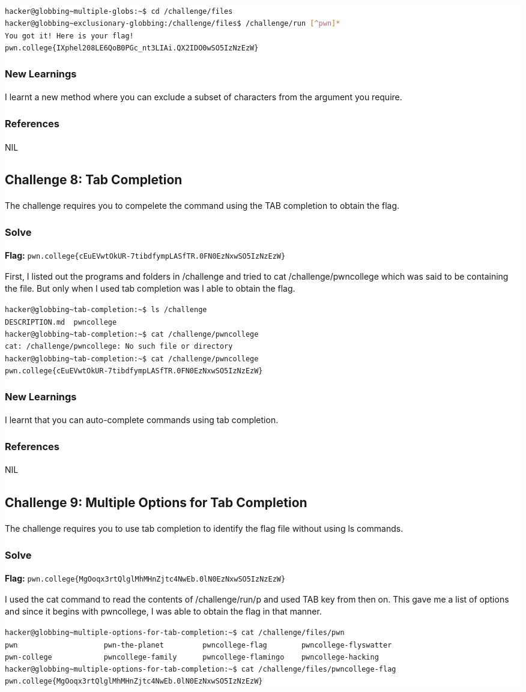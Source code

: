 ```bash
hacker@globbing~multiple-globs:~$ cd /challenge/files
hacker@globbing~exclusionary-globbing:/challenge/files$ /challenge/run [^pwn]*
You got it! Here is your flag!
pwn.college{IXphel208LE6QoB0PGc_nt3LIAi.QX2IDO0wSO5IzNzEzW}
```

### New Learnings
I learnt a new method where you can exclude a subset of characters from the argument you require.

### References 
NIL

## Challenge 8: Tab Completion
The challenge requires you to compelete the command using the TAB completion to obtain the flag.

### Solve
**Flag:** `pwn.college{cEuEVwtOkUR-7tibdfympLASfTR.0FN0EzNxwSO5IzNzEzW}`

First, I listed out the programs and folders in /challenge and tried to cat /challenge/pwncollege which was said to be containing the file. But only when I used tab completion was I able to obtain the flag.

```bash
hacker@globbing~tab-completion:~$ ls /challenge
DESCRIPTION.md  pwncollege​
hacker@globbing~tab-completion:~$ cat /challenge/pwncollege
cat: /challenge/pwncollege: No such file or directory
hacker@globbing~tab-completion:~$ cat /challenge/pwncollege​
pwn.college{cEuEVwtOkUR-7tibdfympLASfTR.0FN0EzNxwSO5IzNzEzW}
```

### New Learnings
I learnt that you can auto-complete commands using tab completion.

### References 
NIL

## Challenge 9: Multiple Options for Tab Completion
The challenge requires you to use tab completion to identify the flag file without using ls commands.

### Solve
**Flag:** `pwn.college{MgOoqx3rtQlglMhMHnZjtc4NwEb.0lN0EzNxwSO5IzNzEzW}`

I used the cat command to read the contents of /challenge/run/p and used TAB key from then on. This gave me a list of options and since it begins with pwncollege, I was able to obtain the flag in that manner.

```bash
hacker@globbing~multiple-options-for-tab-completion:~$ cat /challenge/files/pwn
pwn                    pwn-the-planet         pwncollege-flag        pwncollege-flyswatter
pwn-college            pwncollege-family      pwncollege-flamingo    pwncollege-hacking
hacker@globbing~multiple-options-for-tab-completion:~$ cat /challenge/files/pwncollege-flag
pwn.college{MgOoqx3rtQlglMhMHnZjtc4NwEb.0lN0EzNxwSO5IzNzEzW}
```

